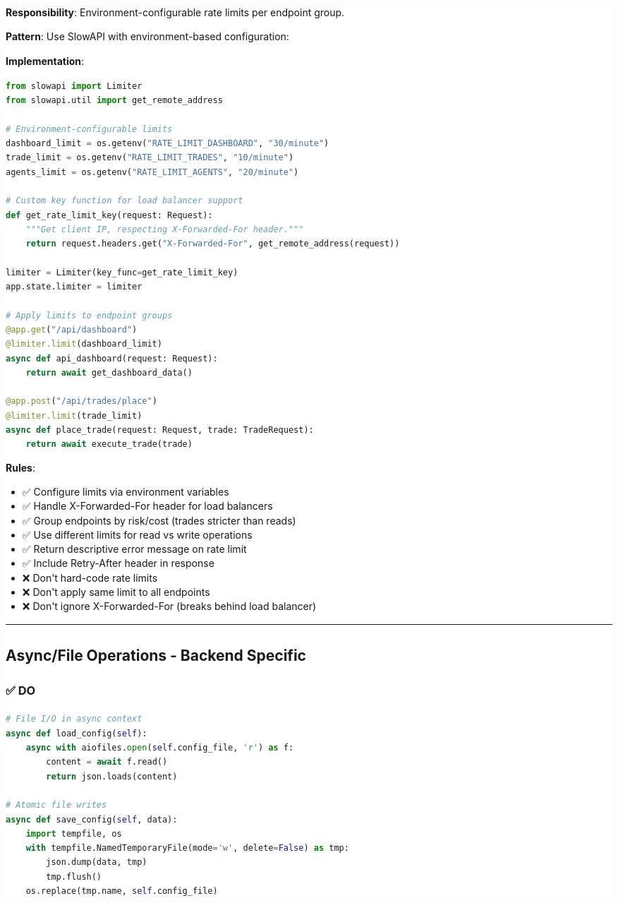 **Responsibility**: Environment-configurable rate limits per endpoint group.

**Pattern**: Use SlowAPI with environment-based configuration:

**Implementation**:
```python
from slowapi import Limiter
from slowapi.util import get_remote_address

# Environment-configurable limits
dashboard_limit = os.getenv("RATE_LIMIT_DASHBOARD", "30/minute")
trade_limit = os.getenv("RATE_LIMIT_TRADES", "10/minute")
agents_limit = os.getenv("RATE_LIMIT_AGENTS", "20/minute")

# Custom key function for load balancer support
def get_rate_limit_key(request: Request):
    """Get client IP, respecting X-Forwarded-For header."""
    return request.headers.get("X-Forwarded-For", get_remote_address(request))

limiter = Limiter(key_func=get_rate_limit_key)
app.state.limiter = limiter

# Apply limits to endpoint groups
@app.get("/api/dashboard")
@limiter.limit(dashboard_limit)
async def api_dashboard(request: Request):
    return await get_dashboard_data()

@app.post("/api/trades/place")
@limiter.limit(trade_limit)
async def place_trade(request: Request, trade: TradeRequest):
    return await execute_trade(trade)
```

**Rules**:
- ✅ Configure limits via environment variables
- ✅ Handle X-Forwarded-For header for load balancers
- ✅ Group endpoints by risk/cost (trades stricter than reads)
- ✅ Use different limits for read vs write operations
- ✅ Return descriptive error message on rate limit
- ✅ Include Retry-After header in response
- ❌ Don't hard-code rate limits
- ❌ Don't apply same limit to all endpoints
- ❌ Don't ignore X-Forwarded-For (breaks behind load balancer)

---

## Async/File Operations - Backend Specific

### ✅ DO

```python
# File I/O in async context
async def load_config(self):
    async with aiofiles.open(self.config_file, 'r') as f:
        content = await f.read()
        return json.loads(content)

# Atomic file writes
async def save_config(self, data):
    import tempfile, os
    with tempfile.NamedTemporaryFile(mode='w', delete=False) as tmp:
        json.dump(data, tmp)
        tmp.flush()
    os.replace(tmp.name, self.config_file)
```